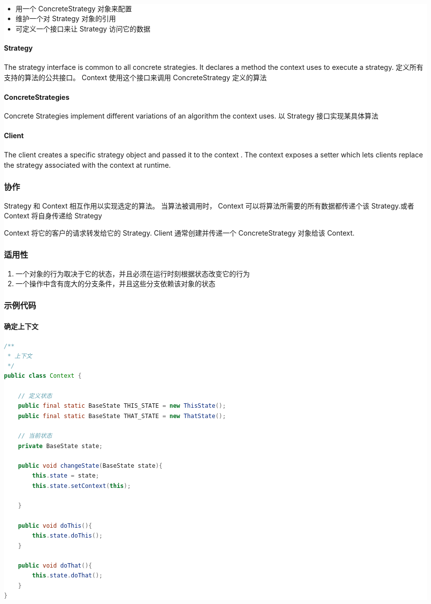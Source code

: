* 用一个 ConcreteStrategy 对象来配置
* 维护一个对 Strategy 对象的引用
* 可定义一个接口来让 Strategy 访问它的数据


#### Strategy
The strategy interface is common to all concrete strategies. It declares a method the context uses to execute a strategy.
定义所有支持的算法的公共接口。 Context 使用这个接口来调用 ConcreteStrategy 定义的算法 

#### ConcreteStrategies 
Concrete Strategies  implement different variations of an algorithm the context uses.
以 Strategy 接口实现某具体算法

#### Client
The client creates a specific strategy object and passed it to the context . The context exposes a setter which lets clients replace the strategy associated with the context at runtime.



### 协作
Strategy 和 Context 相互作用以实现选定的算法。 当算法被调用时， Context 可以将算法所需要的所有数据都传递个该 Strategy.或者 Context 将自身传递给 Strategy

Context 将它的客户的请求转发给它的 Strategy. Client 通常创建并传递一个 ConcreteStrategy 对象给该 Context.


### 适用性
1. 一个对象的行为取决于它的状态，并且必须在运行时刻根据状态改变它的行为
2. 一个操作中含有庞大的分支条件，并且这些分支依赖该对象的状态

### 示例代码
#### 确定上下文

```java
/**
 * 上下文
 */
public class Context {

    // 定义状态
    public final static BaseState THIS_STATE = new ThisState();
    public final static BaseState THAT_STATE = new ThatState();

    // 当前状态
    private BaseState state;

    public void changeState(BaseState state){
        this.state = state;
        this.state.setContext(this);

    }

    public void doThis(){
        this.state.doThis();
    }

    public void doThat(){
        this.state.doThat();
    }
}
```
